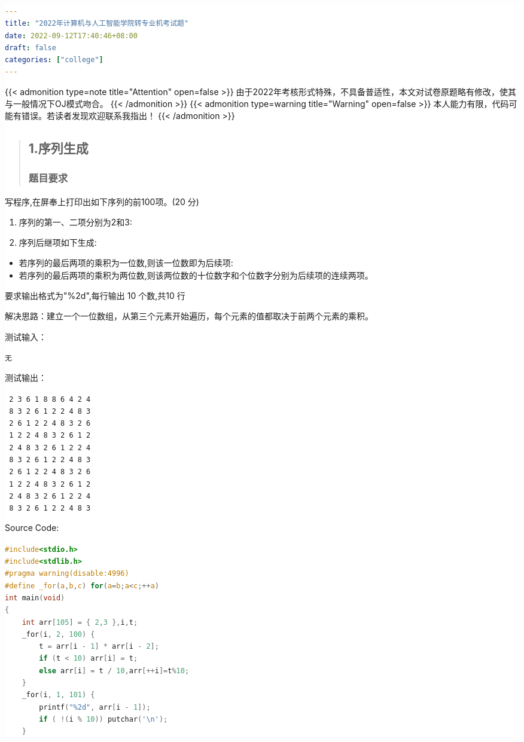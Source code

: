 ```yaml
---
title: "2022年计算机与人工智能学院转专业机考试题"
date: 2022-09-12T17:40:46+08:00
draft: false
categories: ["college"]
---
```



{{< admonition type=note title="Attention" open=false >}}
由于2022年考核形式特殊，不具备普适性，本文对试卷原题略有修改，使其与一般情况下OJ模式吻合。
{{< /admonition >}}
{{< admonition type=warning title="Warning" open=false >}}
本人能力有限，代码可能有错误。若读者发现欢迎联系我指出！
{{< /admonition >}}

> ## 1.序列生成
> ### 题目要求


写程序,在屏奉上打印出如下序列的前100项。(20 分)

1. 序列的第一、二项分别为2和3:

2. 序列后继项如下生成:

- 若序列的最后两项的乘积为一位数,则该一位数即为后续项:
- 若序列的最后两项的乘积为两位数,则该两位数的十位数字和个位数字分别为后续项的连续两项。
  
要求输出格式为"%2d",每行输出 10 个数,共10 行

解决思路：建立一个一位数组，从第三个元素开始遍历，每个元素的值都取决于前两个元素的乘积。

测试输入：
```
无
```
测试输出：
```
 2 3 6 1 8 8 6 4 2 4
 8 3 2 6 1 2 2 4 8 3
 2 6 1 2 2 4 8 3 2 6
 1 2 2 4 8 3 2 6 1 2
 2 4 8 3 2 6 1 2 2 4
 8 3 2 6 1 2 2 4 8 3
 2 6 1 2 2 4 8 3 2 6
 1 2 2 4 8 3 2 6 1 2
 2 4 8 3 2 6 1 2 2 4
 8 3 2 6 1 2 2 4 8 3
```

Source Code:
```c
#include<stdio.h>
#include<stdlib.h>
#pragma warning(disable:4996)
#define _for(a,b,c) for(a=b;a<c;++a)
int main(void)
{
	int arr[105] = { 2,3 },i,t;
	_for(i, 2, 100) {
		t = arr[i - 1] * arr[i - 2];
		if (t < 10) arr[i] = t;
		else arr[i] = t / 10,arr[++i]=t%10;
	}
	_for(i, 1, 101) {
		printf("%2d", arr[i - 1]);
		if ( !(i % 10)) putchar('\n');
	}
```